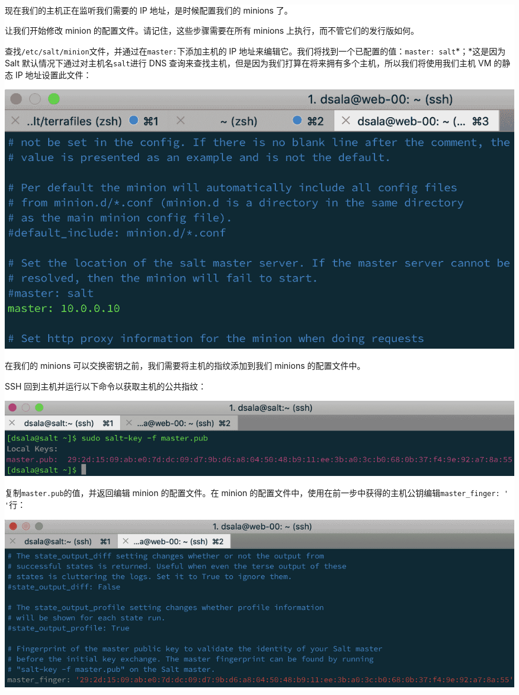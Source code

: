 现在我们的主机正在监听我们需要的 IP 地址，是时候配置我们的 minions 了。

让我们开始修改 minion 的配置文件。请记住，这些步骤需要在所有 minions 上执行，而不管它们的发行版如何。

查找`/etc/salt/minion`文件，并通过在`master:`下添加主机的 IP 地址来编辑它。我们将找到一个已配置的值：`master: salt`*；*这是因为 Salt 默认情况下通过对主机名`salt`进行 DNS 查询来查找主机，但是因为我们打算在将来拥有多个主机，所以我们将使用我们主机 VM 的静态 IP 地址设置此文件：

![](img/119ef727-6f47-4379-ab79-30e57a5d9790.png)

在我们的 minions 可以交换密钥之前，我们需要将主机的指纹添加到我们 minions 的配置文件中。

SSH 回到主机并运行以下命令以获取主机的公共指纹：

![](img/2ad8c09e-e899-4e05-b0a0-1b694a2372d9.png)

复制`master.pub`的值，并返回编辑 minion 的配置文件。在 minion 的配置文件中，使用在前一步中获得的主机公钥编辑`master_finger: ' '`行：

![](img/457bff79-3eda-4ead-afe0-3d8ea04b6c68.png)
